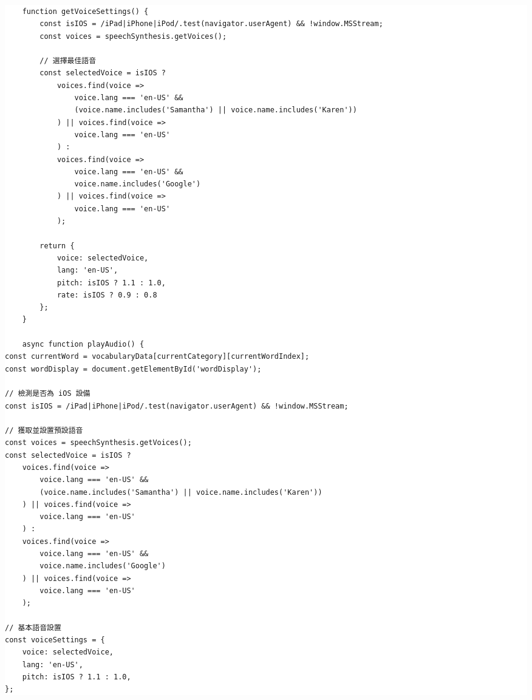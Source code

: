         function getVoiceSettings() {
            const isIOS = /iPad|iPhone|iPod/.test(navigator.userAgent) && !window.MSStream;
            const voices = speechSynthesis.getVoices();
            
            // 選擇最佳語音
            const selectedVoice = isIOS ? 
                voices.find(voice => 
                    voice.lang === 'en-US' && 
                    (voice.name.includes('Samantha') || voice.name.includes('Karen'))
                ) || voices.find(voice => 
                    voice.lang === 'en-US'
                ) :
                voices.find(voice => 
                    voice.lang === 'en-US' && 
                    voice.name.includes('Google')
                ) || voices.find(voice => 
                    voice.lang === 'en-US'
                );

            return {
                voice: selectedVoice,
                lang: 'en-US',
                pitch: isIOS ? 1.1 : 1.0,
                rate: isIOS ? 0.9 : 0.8
            };
        }

        async function playAudio() {
    const currentWord = vocabularyData[currentCategory][currentWordIndex];
    const wordDisplay = document.getElementById('wordDisplay');
    
    // 檢測是否為 iOS 設備
    const isIOS = /iPad|iPhone|iPod/.test(navigator.userAgent) && !window.MSStream;
    
    // 獲取並設置預設語音
    const voices = speechSynthesis.getVoices();
    const selectedVoice = isIOS ? 
        voices.find(voice => 
            voice.lang === 'en-US' && 
            (voice.name.includes('Samantha') || voice.name.includes('Karen'))
        ) || voices.find(voice => 
            voice.lang === 'en-US'
        ) :
        voices.find(voice => 
            voice.lang === 'en-US' && 
            voice.name.includes('Google')
        ) || voices.find(voice => 
            voice.lang === 'en-US'
        );

    // 基本語音設置
    const voiceSettings = {
        voice: selectedVoice,
        lang: 'en-US',
        pitch: isIOS ? 1.1 : 1.0,
    };
    